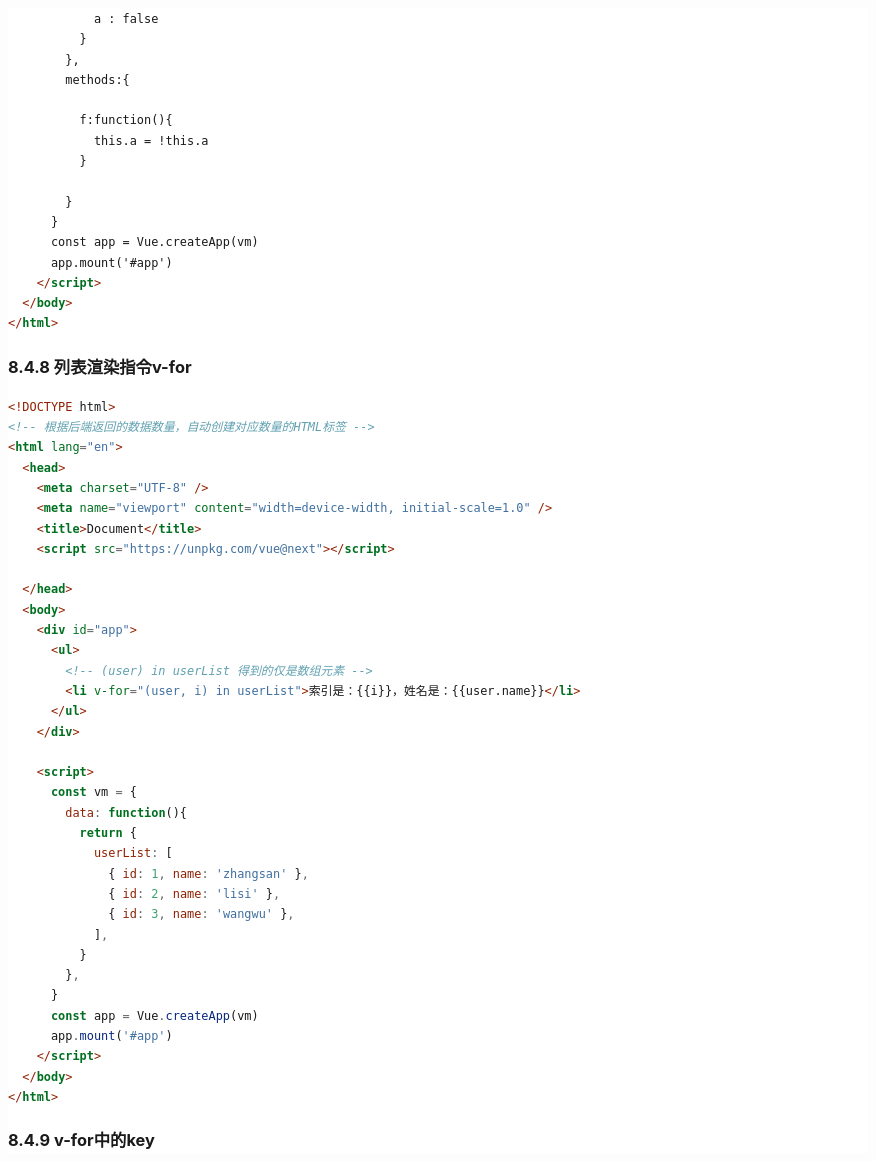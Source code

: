 ```html
            a : false 
          }
        },
        methods:{

          f:function(){
            this.a = !this.a
          }

        }
      }
      const app = Vue.createApp(vm)
      app.mount('#app')
    </script>
  </body>
</html>
```

### 8.4.8 列表渲染指令v-for

```html
<!DOCTYPE html>
<!-- 根据后端返回的数据数量，自动创建对应数量的HTML标签 -->
<html lang="en">
  <head>
    <meta charset="UTF-8" />
    <meta name="viewport" content="width=device-width, initial-scale=1.0" />
    <title>Document</title>
    <script src="https://unpkg.com/vue@next"></script>

  </head>
  <body>
    <div id="app">
      <ul>
        <!-- (user) in userList 得到的仅是数组元素 -->
        <li v-for="(user, i) in userList">索引是：{{i}}，姓名是：{{user.name}}</li>
      </ul>
    </div>

    <script>
      const vm = {
        data: function(){
          return {
            userList: [
              { id: 1, name: 'zhangsan' },
              { id: 2, name: 'lisi' },
              { id: 3, name: 'wangwu' },
            ],
          }
        },
      }
      const app = Vue.createApp(vm)
      app.mount('#app')
    </script>
  </body>
</html>
```
### 8.4.9 v-for中的key
